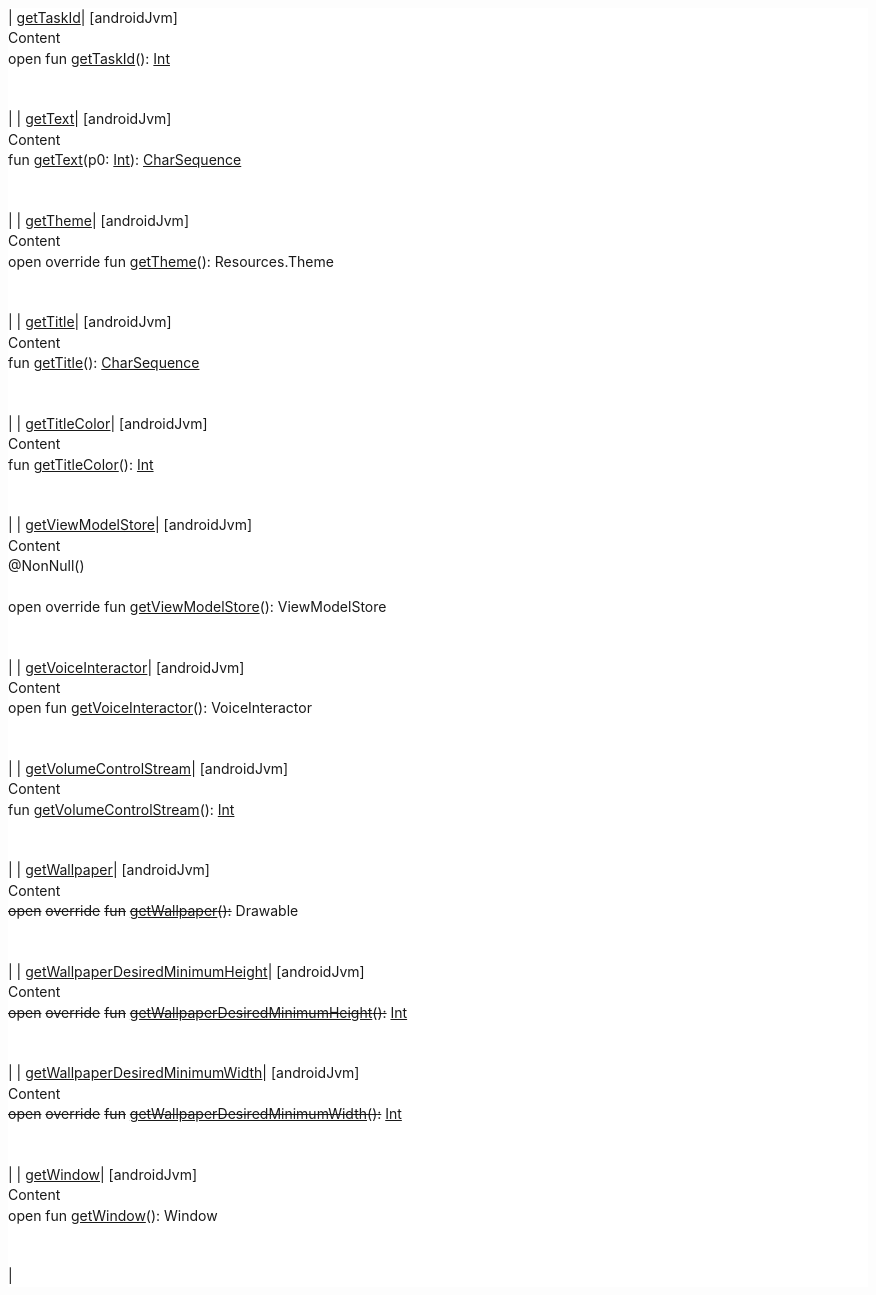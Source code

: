 | <a name="android.app/Activity/getTaskId/#/PointingToDeclaration/"></a>[getTaskId](../-splash-screen-activity/index.md#-1226887558%2FFunctions%2F-912451524)| <a name="android.app/Activity/getTaskId/#/PointingToDeclaration/"></a>[androidJvm]  <br>Content  <br>open fun [getTaskId](../-splash-screen-activity/index.md#-1226887558%2FFunctions%2F-912451524)(): [Int](https://kotlinlang.org/api/latest/jvm/stdlib/kotlin/-int/index.html)  <br><br><br>|
| <a name="android.content/Context/getText/#kotlin.Int/PointingToDeclaration/"></a>[getText](../-splash-screen-activity/index.md#-1417941683%2FFunctions%2F-912451524)| <a name="android.content/Context/getText/#kotlin.Int/PointingToDeclaration/"></a>[androidJvm]  <br>Content  <br>fun [getText](../-splash-screen-activity/index.md#-1417941683%2FFunctions%2F-912451524)(p0: [Int](https://kotlinlang.org/api/latest/jvm/stdlib/kotlin/-int/index.html)): [CharSequence](https://kotlinlang.org/api/latest/jvm/stdlib/kotlin/-char-sequence/index.html)  <br><br><br>|
| <a name="android.view/ContextThemeWrapper/getTheme/#/PointingToDeclaration/"></a>[getTheme](../-splash-screen-activity/index.md#945814313%2FFunctions%2F-912451524)| <a name="android.view/ContextThemeWrapper/getTheme/#/PointingToDeclaration/"></a>[androidJvm]  <br>Content  <br>open override fun [getTheme](../-splash-screen-activity/index.md#945814313%2FFunctions%2F-912451524)(): Resources.Theme  <br><br><br>|
| <a name="android.app/Activity/getTitle/#/PointingToDeclaration/"></a>[getTitle](../-splash-screen-activity/index.md#671976584%2FFunctions%2F-912451524)| <a name="android.app/Activity/getTitle/#/PointingToDeclaration/"></a>[androidJvm]  <br>Content  <br>fun [getTitle](../-splash-screen-activity/index.md#671976584%2FFunctions%2F-912451524)(): [CharSequence](https://kotlinlang.org/api/latest/jvm/stdlib/kotlin/-char-sequence/index.html)  <br><br><br>|
| <a name="android.app/Activity/getTitleColor/#/PointingToDeclaration/"></a>[getTitleColor](../-splash-screen-activity/index.md#-815012881%2FFunctions%2F-912451524)| <a name="android.app/Activity/getTitleColor/#/PointingToDeclaration/"></a>[androidJvm]  <br>Content  <br>fun [getTitleColor](../-splash-screen-activity/index.md#-815012881%2FFunctions%2F-912451524)(): [Int](https://kotlinlang.org/api/latest/jvm/stdlib/kotlin/-int/index.html)  <br><br><br>|
| <a name="androidx.activity/ComponentActivity/getViewModelStore/#/PointingToDeclaration/"></a>[getViewModelStore](../-splash-screen-activity/index.md#-123874808%2FFunctions%2F-912451524)| <a name="androidx.activity/ComponentActivity/getViewModelStore/#/PointingToDeclaration/"></a>[androidJvm]  <br>Content  <br>@NonNull()  <br>  <br>open override fun [getViewModelStore](../-splash-screen-activity/index.md#-123874808%2FFunctions%2F-912451524)(): ViewModelStore  <br><br><br>|
| <a name="android.app/Activity/getVoiceInteractor/#/PointingToDeclaration/"></a>[getVoiceInteractor](../-splash-screen-activity/index.md#819156245%2FFunctions%2F-912451524)| <a name="android.app/Activity/getVoiceInteractor/#/PointingToDeclaration/"></a>[androidJvm]  <br>Content  <br>open fun [getVoiceInteractor](../-splash-screen-activity/index.md#819156245%2FFunctions%2F-912451524)(): VoiceInteractor  <br><br><br>|
| <a name="android.app/Activity/getVolumeControlStream/#/PointingToDeclaration/"></a>[getVolumeControlStream](../-splash-screen-activity/index.md#714135997%2FFunctions%2F-912451524)| <a name="android.app/Activity/getVolumeControlStream/#/PointingToDeclaration/"></a>[androidJvm]  <br>Content  <br>fun [getVolumeControlStream](../-splash-screen-activity/index.md#714135997%2FFunctions%2F-912451524)(): [Int](https://kotlinlang.org/api/latest/jvm/stdlib/kotlin/-int/index.html)  <br><br><br>|
| <a name="android.content/ContextWrapper/getWallpaper/#/PointingToDeclaration/"></a>[getWallpaper](../-splash-screen-activity/index.md#-721579237%2FFunctions%2F-912451524)| <a name="android.content/ContextWrapper/getWallpaper/#/PointingToDeclaration/"></a>[androidJvm]  <br>Content  <br>~~open~~ ~~override~~ ~~fun~~ [~~getWallpaper~~](../-splash-screen-activity/index.md#-721579237%2FFunctions%2F-912451524)~~(~~~~)~~~~:~~ Drawable  <br><br><br>|
| <a name="android.content/ContextWrapper/getWallpaperDesiredMinimumHeight/#/PointingToDeclaration/"></a>[getWallpaperDesiredMinimumHeight](../-splash-screen-activity/index.md#-662155776%2FFunctions%2F-912451524)| <a name="android.content/ContextWrapper/getWallpaperDesiredMinimumHeight/#/PointingToDeclaration/"></a>[androidJvm]  <br>Content  <br>~~open~~ ~~override~~ ~~fun~~ [~~getWallpaperDesiredMinimumHeight~~](../-splash-screen-activity/index.md#-662155776%2FFunctions%2F-912451524)~~(~~~~)~~~~:~~ [Int](https://kotlinlang.org/api/latest/jvm/stdlib/kotlin/-int/index.html)  <br><br><br>|
| <a name="android.content/ContextWrapper/getWallpaperDesiredMinimumWidth/#/PointingToDeclaration/"></a>[getWallpaperDesiredMinimumWidth](../-splash-screen-activity/index.md#295343597%2FFunctions%2F-912451524)| <a name="android.content/ContextWrapper/getWallpaperDesiredMinimumWidth/#/PointingToDeclaration/"></a>[androidJvm]  <br>Content  <br>~~open~~ ~~override~~ ~~fun~~ [~~getWallpaperDesiredMinimumWidth~~](../-splash-screen-activity/index.md#295343597%2FFunctions%2F-912451524)~~(~~~~)~~~~:~~ [Int](https://kotlinlang.org/api/latest/jvm/stdlib/kotlin/-int/index.html)  <br><br><br>|
| <a name="android.app/Activity/getWindow/#/PointingToDeclaration/"></a>[getWindow](../-splash-screen-activity/index.md#1004659210%2FFunctions%2F-912451524)| <a name="android.app/Activity/getWindow/#/PointingToDeclaration/"></a>[androidJvm]  <br>Content  <br>open fun [getWindow](../-splash-screen-activity/index.md#1004659210%2FFunctions%2F-912451524)(): Window  <br><br><br>|